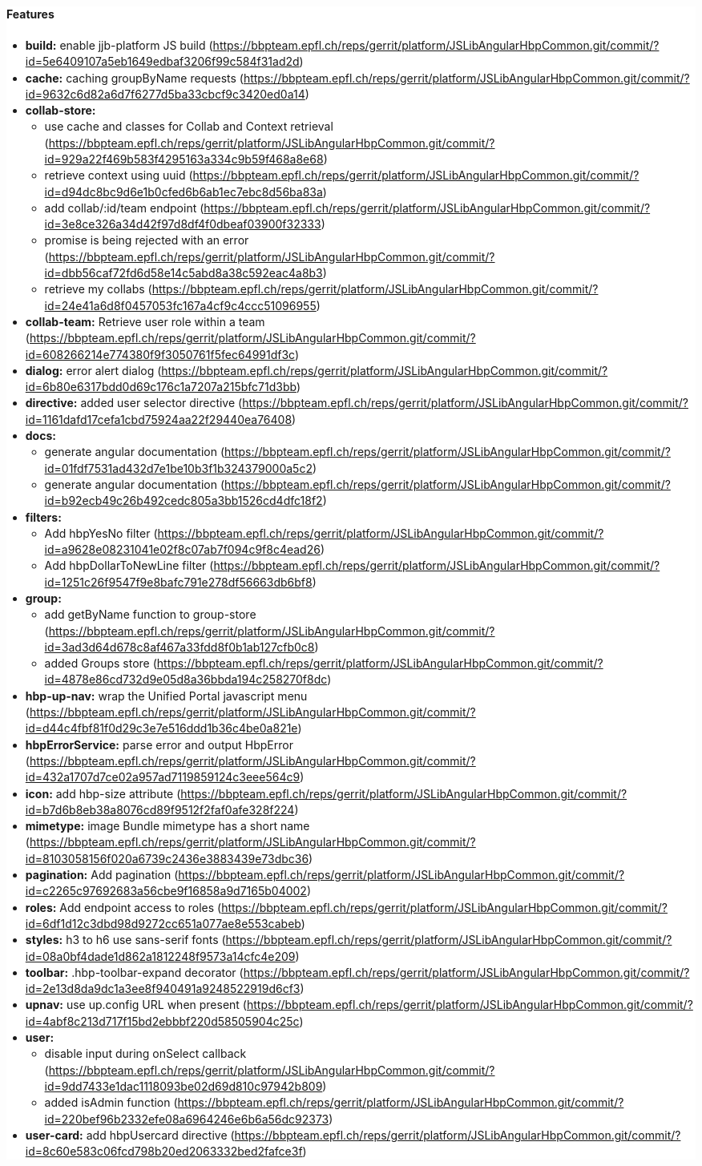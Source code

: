 
#### Features

* **build:** enable jjb-platform JS build (https://bbpteam.epfl.ch/reps/gerrit/platform/JSLibAngularHbpCommon.git/commit/?id=5e6409107a5eb1649edbaf3206f99c584f31ad2d)
* **cache:** caching groupByName requests (https://bbpteam.epfl.ch/reps/gerrit/platform/JSLibAngularHbpCommon.git/commit/?id=9632c6d82a6d7f6277d5ba33cbcf9c3420ed0a14)
* **collab-store:**
  * use cache and classes for Collab and Context retrieval (https://bbpteam.epfl.ch/reps/gerrit/platform/JSLibAngularHbpCommon.git/commit/?id=929a22f469b583f4295163a334c9b59f468a8e68)
  * retrieve context using uuid (https://bbpteam.epfl.ch/reps/gerrit/platform/JSLibAngularHbpCommon.git/commit/?id=d94dc8bc9d6e1b0cfed6b6ab1ec7ebc8d56ba83a)
  * add collab/:id/team endpoint (https://bbpteam.epfl.ch/reps/gerrit/platform/JSLibAngularHbpCommon.git/commit/?id=3e8ce326a34d42f97d8df4f0dbeaf03900f32333)
  * promise is being rejected with an error (https://bbpteam.epfl.ch/reps/gerrit/platform/JSLibAngularHbpCommon.git/commit/?id=dbb56caf72fd6d58e14c5abd8a38c592eac4a8b3)
  * retrieve my collabs (https://bbpteam.epfl.ch/reps/gerrit/platform/JSLibAngularHbpCommon.git/commit/?id=24e41a6d8f0457053fc167a4cf9c4ccc51096955)
* **collab-team:** Retrieve user role within a team (https://bbpteam.epfl.ch/reps/gerrit/platform/JSLibAngularHbpCommon.git/commit/?id=608266214e774380f9f3050761f5fec64991df3c)
* **dialog:** error alert dialog (https://bbpteam.epfl.ch/reps/gerrit/platform/JSLibAngularHbpCommon.git/commit/?id=6b80e6317bdd0d69c176c1a7207a215bfc71d3bb)
* **directive:** added user selector directive (https://bbpteam.epfl.ch/reps/gerrit/platform/JSLibAngularHbpCommon.git/commit/?id=1161dafd17cefa1cbd75924aa22f29440ea76408)
* **docs:**
  * generate angular documentation (https://bbpteam.epfl.ch/reps/gerrit/platform/JSLibAngularHbpCommon.git/commit/?id=01fdf7531ad432d7e1be10b3f1b324379000a5c2)
  * generate angular documentation (https://bbpteam.epfl.ch/reps/gerrit/platform/JSLibAngularHbpCommon.git/commit/?id=b92ecb49c26b492cedc805a3bb1526cd4dfc18f2)
* **filters:**
  * Add hbpYesNo filter (https://bbpteam.epfl.ch/reps/gerrit/platform/JSLibAngularHbpCommon.git/commit/?id=a9628e08231041e02f8c07ab7f094c9f8c4ead26)
  * Add hbpDollarToNewLine filter (https://bbpteam.epfl.ch/reps/gerrit/platform/JSLibAngularHbpCommon.git/commit/?id=1251c26f9547f9e8bafc791e278df56663db6bf8)
* **group:**
  * add getByName function to group-store (https://bbpteam.epfl.ch/reps/gerrit/platform/JSLibAngularHbpCommon.git/commit/?id=3ad3d64d678c8af467a33fdd8f0b1ab127cfb0c8)
  * added Groups store (https://bbpteam.epfl.ch/reps/gerrit/platform/JSLibAngularHbpCommon.git/commit/?id=4878e86cd732d9e05d8a36bbda194c258270f8dc)
* **hbp-up-nav:** wrap the Unified Portal javascript menu (https://bbpteam.epfl.ch/reps/gerrit/platform/JSLibAngularHbpCommon.git/commit/?id=d44c4fbf81f0d29c3e7e516ddd1b36c4be0a821e)
* **hbpErrorService:** parse error and output HbpError (https://bbpteam.epfl.ch/reps/gerrit/platform/JSLibAngularHbpCommon.git/commit/?id=432a1707d7ce02a957ad7119859124c3eee564c9)
* **icon:** add hbp-size attribute (https://bbpteam.epfl.ch/reps/gerrit/platform/JSLibAngularHbpCommon.git/commit/?id=b7d6b8eb38a8076cd89f9512f2faf0afe328f224)
* **mimetype:** image Bundle mimetype has a short name (https://bbpteam.epfl.ch/reps/gerrit/platform/JSLibAngularHbpCommon.git/commit/?id=8103058156f020a6739c2436e3883439e73dbc36)
* **pagination:** Add pagination (https://bbpteam.epfl.ch/reps/gerrit/platform/JSLibAngularHbpCommon.git/commit/?id=c2265c97692683a56cbe9f16858a9d7165b04002)
* **roles:** Add endpoint access to roles (https://bbpteam.epfl.ch/reps/gerrit/platform/JSLibAngularHbpCommon.git/commit/?id=6df1d12c3dbd98d9272cc651a077ae8e553cabeb)
* **styles:** h3 to h6 use sans-serif fonts (https://bbpteam.epfl.ch/reps/gerrit/platform/JSLibAngularHbpCommon.git/commit/?id=08a0bf4dade1d862a1812248f9573a14cfc4e209)
* **toolbar:** .hbp-toolbar-expand decorator (https://bbpteam.epfl.ch/reps/gerrit/platform/JSLibAngularHbpCommon.git/commit/?id=2e13d8da9dc1a3ee8f940491a9248522919d6cf3)
* **upnav:** use up.config URL when present (https://bbpteam.epfl.ch/reps/gerrit/platform/JSLibAngularHbpCommon.git/commit/?id=4abf8c213d717f15bd2ebbbf220d58505904c25c)
* **user:**
  * disable input during onSelect callback (https://bbpteam.epfl.ch/reps/gerrit/platform/JSLibAngularHbpCommon.git/commit/?id=9dd7433e1dac1118093be02d69d810c97942b809)
  * added isAdmin function (https://bbpteam.epfl.ch/reps/gerrit/platform/JSLibAngularHbpCommon.git/commit/?id=220bef96b2332efe08a6964246e6b6a56dc92373)
* **user-card:** add hbpUsercard directive (https://bbpteam.epfl.ch/reps/gerrit/platform/JSLibAngularHbpCommon.git/commit/?id=8c60e583c06fcd798b20ed2063332bed2fafce3f)